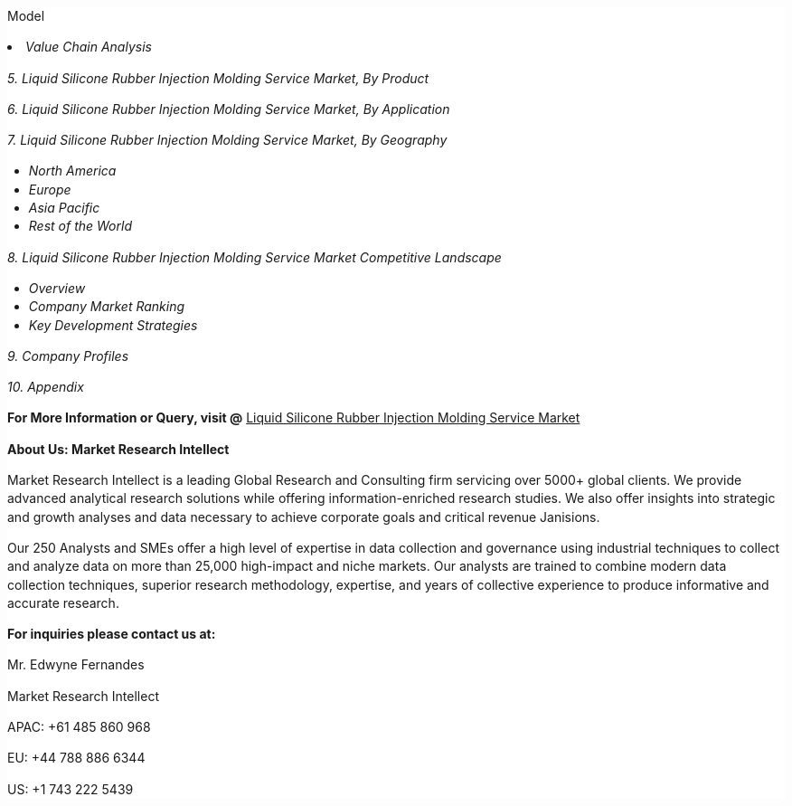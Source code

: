 Model</span></em></li><li><em><span class="">Value Chain Analysis</span></em></li></ul><p><em><span class="font-[700]">5. Liquid Silicone Rubber Injection Molding Service Market, By Product</span></em></p><p><em><span class="font-[700]">6. Liquid Silicone Rubber Injection Molding Service Market, By Application</span></em></p><p><em><span class="font-[700]">7. Liquid Silicone Rubber Injection Molding Service Market, By Geography</span></em></p><ul><li><em><span class="">North America</span></em></li><li><em><span class="">Europe</span></em></li><li><em><span class="">Asia Pacific</span></em></li><li><em><span class="">Rest of the World</span></em></li></ul><p><em><span class="font-[700]">8. Liquid Silicone Rubber Injection Molding Service Market Competitive Landscape</span></em></p><ul><li><em><span class="">Overview</span></em></li><li><em><span class="">Company Market Ranking</span></em></li><li><em><span class="">Key Development Strategies</span></em></li></ul><p><em><span class="font-[700]">9. Company Profiles</span></em></p><p><em><span class="font-[700]">10. Appendix</span></em></p><p><span class="font-[700]"><strong>For More Information or Query, visit&nbsp;@</strong>&nbsp;</span><span class="font-[700]"><a href="https://www.marketresearchintellect.com/product/liquid-silicone-rubber-injection-molding-service-market/?utm_source=Linkedin&utm_medium=841" target="_blank" data-tracking-control-name="article-ssr-frontend-pulse_little-text-block" data-tracking-will-navigate="" data-test-link="">Liquid Silicone Rubber Injection Molding Service Market</a></span></p><p><strong><span class="font-[700]">About Us: Market Research Intellect</span></strong></p><p><span class="">Market Research Intellect is a leading Global Research and Consulting firm servicing over 5000+ global clients. We provide advanced analytical research solutions while offering information-enriched research studies.&nbsp;</span>We also offer insights into strategic and growth analyses and data necessary to achieve corporate goals and critical revenue Janisions.</p><p><span class="">Our 250 Analysts and SMEs offer a high level of expertise in data collection and governance using industrial techniques to collect and analyze data on more than 25,000 high-impact and niche markets. Our analysts are trained to combine modern data collection techniques, superior research methodology, expertise, and years of collective experience to produce informative and accurate research.</span></p><p><strong>For inquiries please contact us at:</strong></p><p>Mr. Edwyne Fernandes</p><p>Market Research Intellect</p><p>APAC: +61 485 860 968</p><p>EU: +44 788 886 6344</p><p>US: +1 743 222 5439</p>
